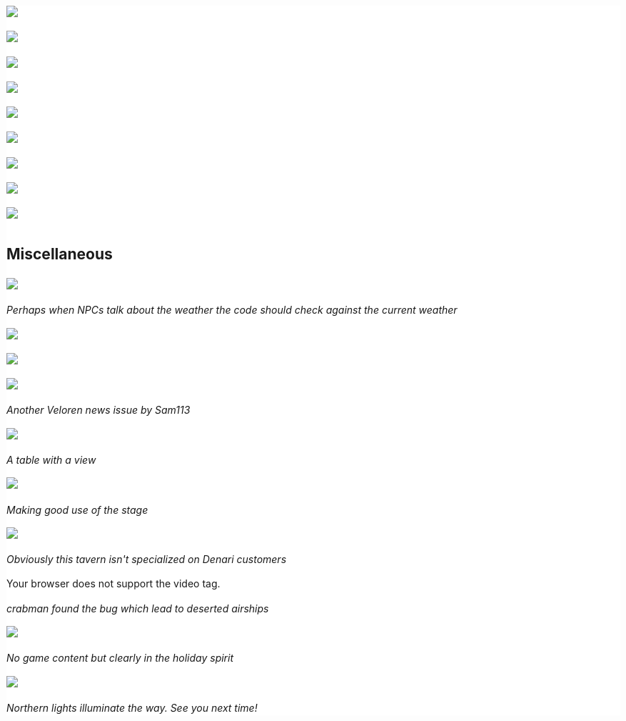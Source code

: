 ![](https://s3.eu-central-2.wasabisys.com/veloren-blog/cdn/1190196111210721292/1190624307068538902/image.png)

![](https://s3.eu-central-2.wasabisys.com/veloren-blog/cdn/1190196111210721292/1190939287026421780/image.png)

![](https://s3.eu-central-2.wasabisys.com/veloren-blog/cdn/1190196111210721292/1191109466448466030/image.png)

![](https://s3.eu-central-2.wasabisys.com/veloren-blog/cdn/1190196111210721292/1191340072839172116/image.png)

![](https://s3.eu-central-2.wasabisys.com/veloren-blog/cdn/1190196111210721292/1191366918414798868/image.png)

![](https://s3.eu-central-2.wasabisys.com/veloren-blog/cdn/1190196111210721292/1191370379588014100/image.png)

![](https://s3.eu-central-2.wasabisys.com/veloren-blog/cdn/1190196111210721292/1191511811023982733/image.png)

![](https://s3.eu-central-2.wasabisys.com/veloren-blog/cdn/1190196111210721292/1191527177833955378/image.png)

![](https://s3.eu-central-2.wasabisys.com/veloren-blog/cdn/1190196111210721292/1191704112560095282/image.png)

## Miscellaneous

![](https://s3.eu-central-2.wasabisys.com/veloren-blog/cdn/523568428905398283/1190288434800115792/Screenshot_3788.png)

_Perhaps when NPCs talk about the weather the code should check against the current weather_

![](https://s3.eu-central-2.wasabisys.com/veloren-blog/cdn/523568428905398283/1187494727155716126/news_4.png)

![](https://s3.eu-central-2.wasabisys.com/veloren-blog/cdn/523568428905398283/1187494726753075220/News_5.png)

![](https://s3.eu-central-2.wasabisys.com/veloren-blog/cdn/523568428905398283/1190758450641248368/News_6.png)

_Another Veloren news issue by Sam113_

![](https://s3.eu-central-2.wasabisys.com/veloren-blog/cdn/523568428905398283/1191585822055616653/table-with-a-view.png)

_A table with a view_

![](https://s3.eu-central-2.wasabisys.com/veloren-blog/cdn/523568428905398283/1190843982058631258/image.png)

_Making good use of the stage_

![](https://s3.eu-central-2.wasabisys.com/veloren-blog/cdn/523568428905398283/1191446587826786304/image.png)

_Obviously this tavern isn't specialized on Denari customers_

Your browser does not support the video tag.

_crabman found the bug which lead to deserted airships_

![](https://s3.eu-central-2.wasabisys.com/veloren-blog/cdn/523568428905398283/1189679194607718520/screenshot_1703715328213.png)

_No game content but clearly in the holiday spirit_

![](https://s3.eu-central-2.wasabisys.com/veloren-blog/cdn/634860358623821835/1188128019613745182/Screenshot_304.png)

_Northern lights illuminate the way. See you next time!_

